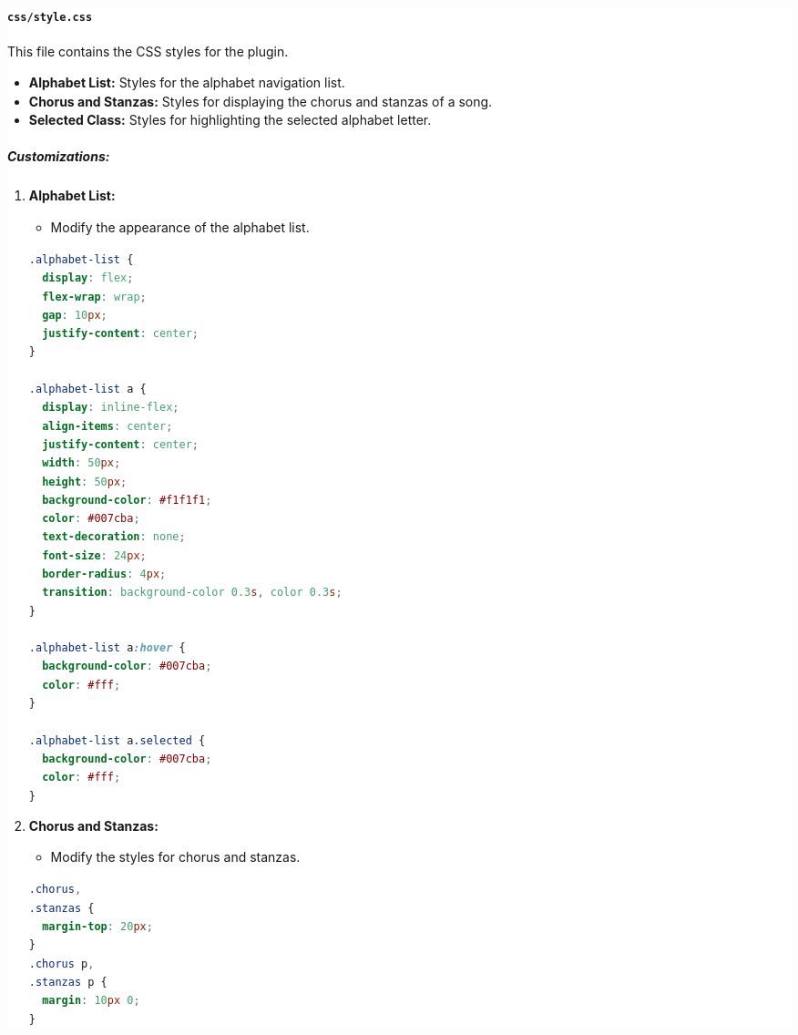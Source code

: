 #### `css/style.css`

This file contains the CSS styles for the plugin.

- **Alphabet List:** Styles for the alphabet navigation list.
- **Chorus and Stanzas:** Styles for displaying the chorus and stanzas of a song.
- **Selected Class:** Styles for highlighting the selected alphabet letter.

##### **Customizations:**

1. **Alphabet List:**

   - Modify the appearance of the alphabet list.

   ```css
   .alphabet-list {
     display: flex;
     flex-wrap: wrap;
     gap: 10px;
     justify-content: center;
   }

   .alphabet-list a {
     display: inline-flex;
     align-items: center;
     justify-content: center;
     width: 50px;
     height: 50px;
     background-color: #f1f1f1;
     color: #007cba;
     text-decoration: none;
     font-size: 24px;
     border-radius: 4px;
     transition: background-color 0.3s, color 0.3s;
   }

   .alphabet-list a:hover {
     background-color: #007cba;
     color: #fff;
   }

   .alphabet-list a.selected {
     background-color: #007cba;
     color: #fff;
   }
   ```

2. **Chorus and Stanzas:**
   - Modify the styles for chorus and stanzas.
   ```css
   .chorus,
   .stanzas {
     margin-top: 20px;
   }
   .chorus p,
   .stanzas p {
     margin: 10px 0;
   }
   ```
